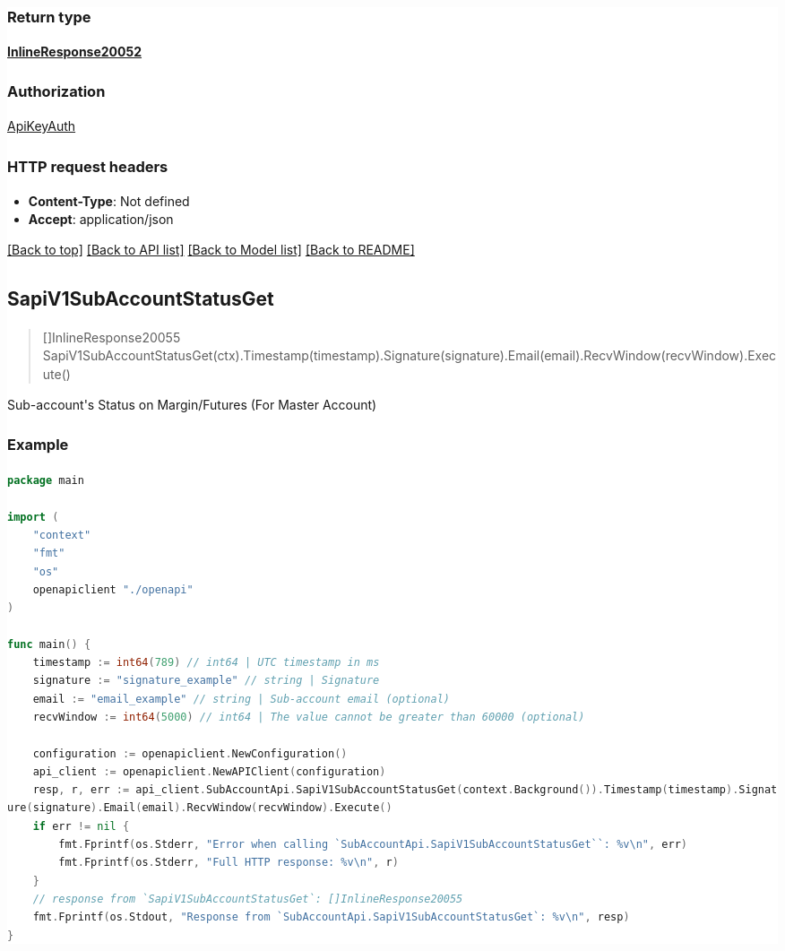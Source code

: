 ### Return type

[**InlineResponse20052**](InlineResponse20052.md)

### Authorization

[ApiKeyAuth](../README.md#ApiKeyAuth)

### HTTP request headers

- **Content-Type**: Not defined
- **Accept**: application/json

[[Back to top]](#) [[Back to API list]](../README.md#documentation-for-api-endpoints)
[[Back to Model list]](../README.md#documentation-for-models)
[[Back to README]](../README.md)


## SapiV1SubAccountStatusGet

> []InlineResponse20055 SapiV1SubAccountStatusGet(ctx).Timestamp(timestamp).Signature(signature).Email(email).RecvWindow(recvWindow).Execute()

Sub-account's Status on Margin/Futures (For Master Account)



### Example

```go
package main

import (
    "context"
    "fmt"
    "os"
    openapiclient "./openapi"
)

func main() {
    timestamp := int64(789) // int64 | UTC timestamp in ms
    signature := "signature_example" // string | Signature
    email := "email_example" // string | Sub-account email (optional)
    recvWindow := int64(5000) // int64 | The value cannot be greater than 60000 (optional)

    configuration := openapiclient.NewConfiguration()
    api_client := openapiclient.NewAPIClient(configuration)
    resp, r, err := api_client.SubAccountApi.SapiV1SubAccountStatusGet(context.Background()).Timestamp(timestamp).Signature(signature).Email(email).RecvWindow(recvWindow).Execute()
    if err != nil {
        fmt.Fprintf(os.Stderr, "Error when calling `SubAccountApi.SapiV1SubAccountStatusGet``: %v\n", err)
        fmt.Fprintf(os.Stderr, "Full HTTP response: %v\n", r)
    }
    // response from `SapiV1SubAccountStatusGet`: []InlineResponse20055
    fmt.Fprintf(os.Stdout, "Response from `SubAccountApi.SapiV1SubAccountStatusGet`: %v\n", resp)
}
```
